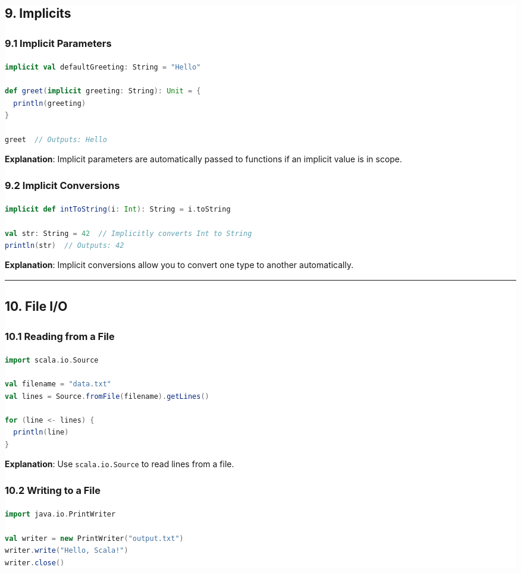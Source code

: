 ## **9. Implicits**

### 9.1 Implicit Parameters

```scala
implicit val defaultGreeting: String = "Hello"

def greet(implicit greeting: String): Unit = {
  println(greeting)
}

greet  // Outputs: Hello
```

**Explanation**: Implicit parameters are automatically passed to functions if an implicit value is in scope.

### 9.2 Implicit Conversions

```scala
implicit def intToString(i: Int): String = i.toString

val str: String = 42  // Implicitly converts Int to String
println(str)  // Outputs: 42
```

**Explanation**: Implicit conversions allow you to convert one type to another automatically.

---

## **10. File I/O**

### 10.1 Reading from a File

```scala
import scala.io.Source

val filename = "data.txt"
val lines = Source.fromFile(filename).getLines()

for (line <- lines) {
  println(line)
}
```

**Explanation**: Use `scala.io.Source` to read lines from a file.

### 10.2 Writing to a File

```scala
import java.io.PrintWriter

val writer = new PrintWriter("output.txt")
writer.write("Hello, Scala!")
writer.close()
```
